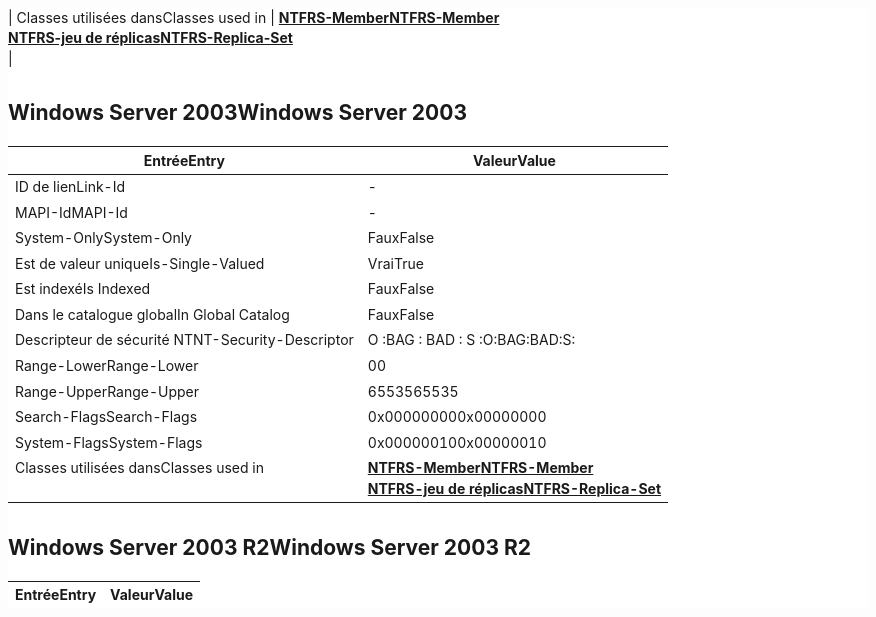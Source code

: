 | <span data-ttu-id="8f2bd-152">Classes utilisées dans</span><span class="sxs-lookup"><span data-stu-id="8f2bd-152">Classes used in</span></span>        | [<span data-ttu-id="8f2bd-153">**NTFRS-Member**</span><span class="sxs-lookup"><span data-stu-id="8f2bd-153">**NTFRS-Member**</span></span>](c-ntfrsmember.md)<br/> [<span data-ttu-id="8f2bd-154">**NTFRS-jeu de réplicas**</span><span class="sxs-lookup"><span data-stu-id="8f2bd-154">**NTFRS-Replica-Set**</span></span>](c-ntfrsreplicaset.md)<br/> |



## <a name="windows-server-2003"></a><span data-ttu-id="8f2bd-155">Windows Server 2003</span><span class="sxs-lookup"><span data-stu-id="8f2bd-155">Windows Server 2003</span></span>



| <span data-ttu-id="8f2bd-156">Entrée</span><span class="sxs-lookup"><span data-stu-id="8f2bd-156">Entry</span></span> | <span data-ttu-id="8f2bd-157">Valeur</span><span class="sxs-lookup"><span data-stu-id="8f2bd-157">Value</span></span> |
|------------------------|------------------------------------------------------------------------------------------------------------|
| <span data-ttu-id="8f2bd-158">ID de lien</span><span class="sxs-lookup"><span data-stu-id="8f2bd-158">Link-Id</span></span>                | \-                                                                                                         |
| <span data-ttu-id="8f2bd-159">MAPI-Id</span><span class="sxs-lookup"><span data-stu-id="8f2bd-159">MAPI-Id</span></span>                | \-                                                                                                         |
| <span data-ttu-id="8f2bd-160">System-Only</span><span class="sxs-lookup"><span data-stu-id="8f2bd-160">System-Only</span></span>            | <span data-ttu-id="8f2bd-161">Faux</span><span class="sxs-lookup"><span data-stu-id="8f2bd-161">False</span></span>                                                                                                      |
| <span data-ttu-id="8f2bd-162">Est de valeur unique</span><span class="sxs-lookup"><span data-stu-id="8f2bd-162">Is-Single-Valued</span></span>       | <span data-ttu-id="8f2bd-163">Vrai</span><span class="sxs-lookup"><span data-stu-id="8f2bd-163">True</span></span>                                                                                                       |
| <span data-ttu-id="8f2bd-164">Est indexé</span><span class="sxs-lookup"><span data-stu-id="8f2bd-164">Is Indexed</span></span>             | <span data-ttu-id="8f2bd-165">Faux</span><span class="sxs-lookup"><span data-stu-id="8f2bd-165">False</span></span>                                                                                                      |
| <span data-ttu-id="8f2bd-166">Dans le catalogue global</span><span class="sxs-lookup"><span data-stu-id="8f2bd-166">In Global Catalog</span></span>      | <span data-ttu-id="8f2bd-167">Faux</span><span class="sxs-lookup"><span data-stu-id="8f2bd-167">False</span></span>                                                                                                      |
| <span data-ttu-id="8f2bd-168">Descripteur de sécurité NT</span><span class="sxs-lookup"><span data-stu-id="8f2bd-168">NT-Security-Descriptor</span></span> | <span data-ttu-id="8f2bd-169">O :BAG : BAD : S :</span><span class="sxs-lookup"><span data-stu-id="8f2bd-169">O:BAG:BAD:S:</span></span>                                                                                               |
| <span data-ttu-id="8f2bd-170">Range-Lower</span><span class="sxs-lookup"><span data-stu-id="8f2bd-170">Range-Lower</span></span>            | <span data-ttu-id="8f2bd-171">0</span><span class="sxs-lookup"><span data-stu-id="8f2bd-171">0</span></span>                                                                                                          |
| <span data-ttu-id="8f2bd-172">Range-Upper</span><span class="sxs-lookup"><span data-stu-id="8f2bd-172">Range-Upper</span></span>            | <span data-ttu-id="8f2bd-173">65535</span><span class="sxs-lookup"><span data-stu-id="8f2bd-173">65535</span></span>                                                                                                      |
| <span data-ttu-id="8f2bd-174">Search-Flags</span><span class="sxs-lookup"><span data-stu-id="8f2bd-174">Search-Flags</span></span>           | <span data-ttu-id="8f2bd-175">0x00000000</span><span class="sxs-lookup"><span data-stu-id="8f2bd-175">0x00000000</span></span>                                                                                                 |
| <span data-ttu-id="8f2bd-176">System-Flags</span><span class="sxs-lookup"><span data-stu-id="8f2bd-176">System-Flags</span></span>           | <span data-ttu-id="8f2bd-177">0x00000010</span><span class="sxs-lookup"><span data-stu-id="8f2bd-177">0x00000010</span></span>                                                                                                 |
| <span data-ttu-id="8f2bd-178">Classes utilisées dans</span><span class="sxs-lookup"><span data-stu-id="8f2bd-178">Classes used in</span></span>        | [<span data-ttu-id="8f2bd-179">**NTFRS-Member**</span><span class="sxs-lookup"><span data-stu-id="8f2bd-179">**NTFRS-Member**</span></span>](c-ntfrsmember.md)<br/> [<span data-ttu-id="8f2bd-180">**NTFRS-jeu de réplicas**</span><span class="sxs-lookup"><span data-stu-id="8f2bd-180">**NTFRS-Replica-Set**</span></span>](c-ntfrsreplicaset.md)<br/> |



## <a name="windows-server-2003-r2"></a><span data-ttu-id="8f2bd-181">Windows Server 2003 R2</span><span class="sxs-lookup"><span data-stu-id="8f2bd-181">Windows Server 2003 R2</span></span>



| <span data-ttu-id="8f2bd-182">Entrée</span><span class="sxs-lookup"><span data-stu-id="8f2bd-182">Entry</span></span> | <span data-ttu-id="8f2bd-183">Valeur</span><span class="sxs-lookup"><span data-stu-id="8f2bd-183">Value</span></span> |
|------------------------|------------------------------------------------------------------------------------------------------------|